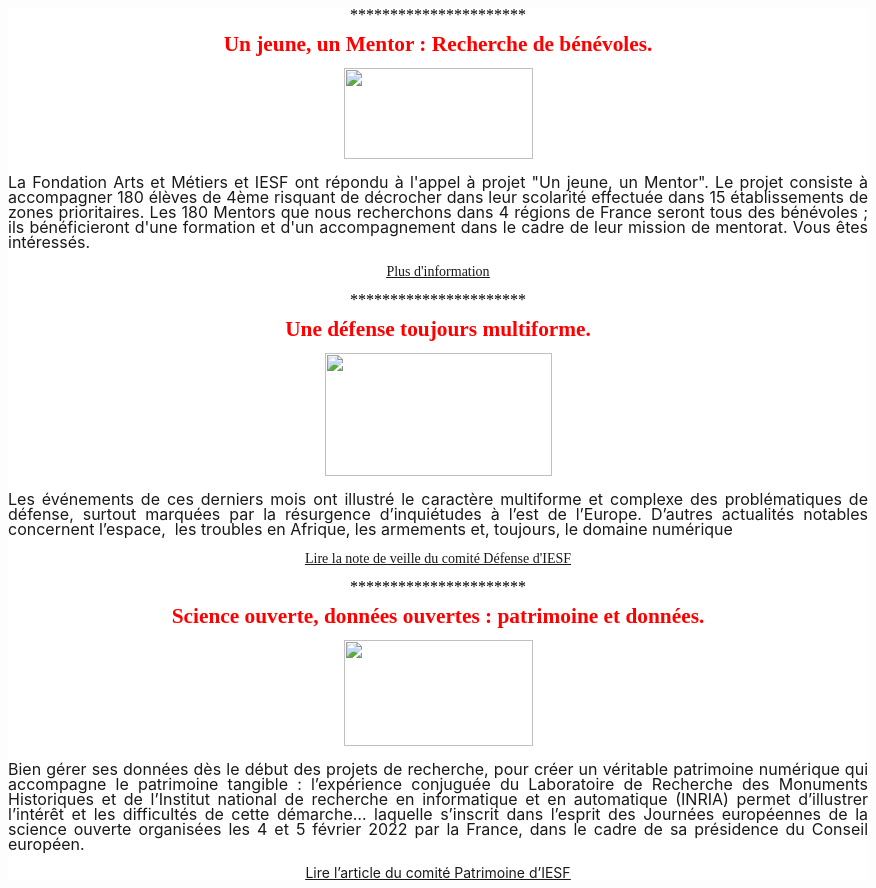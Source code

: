 <p align="center" style="line-height: 100%; margin-bottom: 0in"><font color="#000000"><font face="Calibri, serif"><font size="3" style="font-size: 12pt">**********************</font></font></font></p>
<p align="center" style="line-height: 100%; margin-bottom: 0in"><font color="#ff0000"><font face="Engravers MT, serif"><font size="4" style="font-size: 16pt"><b>Un
jeune, un Mentor : Recherche de bénévoles.</b></font></font></font></p>
<p align="center" style="line-height: 100%; margin-bottom: 0in"><img src="0b0e4ca8ab21f1c9ee159e2cf2236b8c_html_36a1612fb3ec5780.jpg" name="Image 5" align="bottom" width="189" height="91" border="0"/>
</p>
<p align="justify" style="line-height: 100%; margin-bottom: 0in"><font size="3" style="font-size: 12pt">La
Fondation Arts et Métiers et IESF ont répondu à l'appel à projet
&quot;Un jeune, un Mentor&quot;.&nbsp;Le projet consiste à
accompagner&nbsp;180 élèves de 4ème risquant de décrocher dans
leur scolarité effectuée dans 15 établissements de zones
prioritaires.&nbsp;Les 180 Mentors que nous recherchons dans
4&nbsp;régions de France seront tous des bénévoles ;
ils&nbsp;bénéficieront d'une formation et d'un accompagnement dans
le cadre de leur mission de mentorat.&nbsp;Vous êtes intéressés.</font></p>
<p align="center" style="line-height: 100%; margin-bottom: 0in"><font color="#0000ff"><u><a href="http://bit.ly/3HltGl0" target="_blank"><font face="Calibri, serif">Plus
d'information</font></a></u></font></p>
<p align="center" style="line-height: 100%; margin-bottom: 0in"><font color="#000000"><font face="Calibri, serif"><font size="3" style="font-size: 12pt">**********************</font></font></font></p>
<p align="center" style="line-height: 100%; margin-bottom: 0in"><font color="#ff0000"><font face="Engravers MT, serif"><font size="4" style="font-size: 16pt"><b>Une
défense toujours multiforme.</b></font></font></font></p>
<p align="center" style="line-height: 100%; margin-bottom: 0in"><img src="0b0e4ca8ab21f1c9ee159e2cf2236b8c_html_6ac5691845ae2544.jpg" name="Image 6" align="bottom" width="227" height="123" border="0"/>
</p>
<p align="justify" style="line-height: 100%; margin-bottom: 0in"><font size="3" style="font-size: 12pt">Les
événements de ces derniers mois ont illustré le caractère
multiforme et complexe des problématiques de défense, surtout
marquées par la résurgence d’inquiétudes à l’est de l’Europe.
D’autres actualités notables concernent l’espace,&nbsp; les
troubles en Afrique, les armements et, toujours, le domaine numérique</font></p>
<p align="center" style="line-height: 100%; margin-bottom: 0in"><font color="#0000ff"><u><a href="/C:/offres/doc_inline_src/752/Octobre21+janvier22+ComitE9+DE9fense+veille.pdf" target="_blank"><font face="Calibri, serif">Lire
la note de veille du comité Défense&nbsp;d'IESF</font></a></u></font></p>
<p align="center" style="line-height: 100%; margin-bottom: 0in"><font color="#000000"><font face="Calibri, serif"><font size="3" style="font-size: 12pt">**********************</font></font></font></p>
<p align="center" style="line-height: 100%; margin-bottom: 0in"><font color="#ff0000"><font face="Engravers MT, serif"><font size="4" style="font-size: 16pt"><b>Science
ouverte, données ouvertes&nbsp;: patrimoine et données.</b></font></font></font></p>
<p align="center" style="line-height: 100%; margin-bottom: 0in"><img src="0b0e4ca8ab21f1c9ee159e2cf2236b8c_html_8c530827b4527a73.jpg" name="Image 7" align="bottom" width="189" height="106" border="0"/>
</p>
<p align="justify" style="line-height: 100%; margin-bottom: 0in"><font size="3" style="font-size: 12pt">Bien
gérer ses données dès le début des projets de recherche, pour
créer un véritable patrimoine numérique qui accompagne le
patrimoine tangible&nbsp;: l’expérience conjuguée du Laboratoire
de Recherche des Monuments Historiques et de l’Institut national de
recherche en informatique et en automatique (INRIA) permet
d’illustrer l’intérêt et les difficultés de cette démarche…
laquelle s’inscrit dans l’esprit des Journées européennes de la
science ouverte organisées les 4 et 5 février 2022 par la France,
dans le cadre de sa présidence du Conseil européen.</font></p>
<p align="center" style="line-height: 100%; margin-bottom: 0in"><font color="#0000ff"><u><a href="/C:/offres/doc_inline_src/752/IESF+Patrimoine+article+Science+ouverte.pdf" target="_blank">Lire
l’article du comité Patrimoine d’IESF</a></u></font></p>